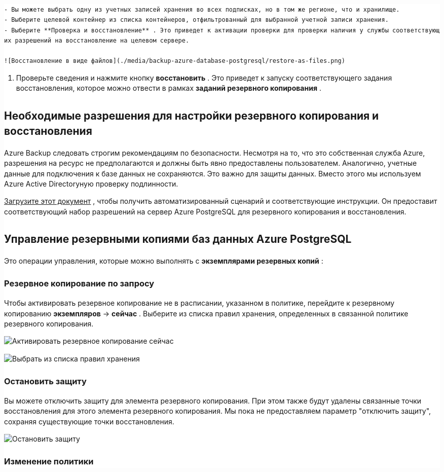     - Вы можете выбрать одну из учетных записей хранения во всех подписках, но в том же регионе, что и хранилище.
    - Выберите целевой контейнер из списка контейнеров, отфильтрованный для выбранной учетной записи хранения.
    - Выберите **Проверка и восстановление** . Это приведет к активации проверки для проверки наличия у службы соответствующих разрешений на восстановление на целевом сервере.

    ![Восстановление в виде файлов](./media/backup-azure-database-postgresql/restore-as-files.png)

1. Проверьте сведения и нажмите кнопку **восстановить** . Это приведет к запуску соответствующего задания восстановления, которое можно отвести в рамках **заданий резервного копирования** .

## <a name="prerequisite-permissions-for-configure-backup-and-restore"></a>Необходимые разрешения для настройки резервного копирования и восстановления

Azure Backup следовать строгим рекомендациям по безопасности. Несмотря на то, что это собственная служба Azure, разрешения на ресурс не предполагаются и должны быть явно предоставлены пользователем.  Аналогично, учетные данные для подключения к базе данных не сохраняются. Это важно для защиты данных. Вместо этого мы используем Azure Active Directoryную проверку подлинности.

[Загрузите этот документ](https://download.microsoft.com/download/7/4/d/74d689aa-909d-4d3e-9b18-f8e465a7ebf5/OSSbkpprep_automated.docx) , чтобы получить автоматизированный сценарий и соответствующие инструкции. Он предоставит соответствующий набор разрешений на сервер Azure PostgreSQL для резервного копирования и восстановления.

## <a name="manage-the-backed-up-azure-postgresql-databases"></a>Управление резервными копиями баз данных Azure PostgreSQL

Это операции управления, которые можно выполнять с **экземплярами резервных копий** :

### <a name="on-demand-backup"></a>Резервное копирование по запросу

Чтобы активировать резервное копирование не в расписании, указанном в политике, перейдите к резервному копированию **экземпляров**  ->  **сейчас** .
Выберите из списка правил хранения, определенных в связанной политике резервного копирования.

![Активировать резервное копирование сейчас](./media/backup-azure-database-postgresql/backup-now.png)

![Выбрать из списка правил хранения](./media/backup-azure-database-postgresql/retention-rules.png)

### <a name="stop-protection"></a>Остановить защиту

Вы можете отключить защиту для элемента резервного копирования. При этом также будут удалены связанные точки восстановления для этого элемента резервного копирования. Мы пока не предоставляем параметр "отключить защиту", сохраняя существующие точки восстановления.

![Остановить защиту](./media/backup-azure-database-postgresql/stop-protection.png)

### <a name="change-policy"></a>Изменение политики
